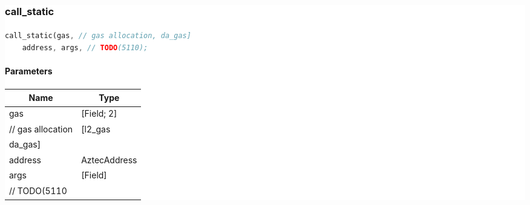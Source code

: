 ### call_static

```rust
call_static(gas, // gas allocation, da_gas]
    address, args, // TODO(5110);
```

#### Parameters
| Name | Type |
| --- | --- |
| gas | [Field; 2] |
| // gas allocation | [l2_gas |
| da_gas]
    address | AztecAddress |
| args | [Field] |
| // TODO(5110 |  |


